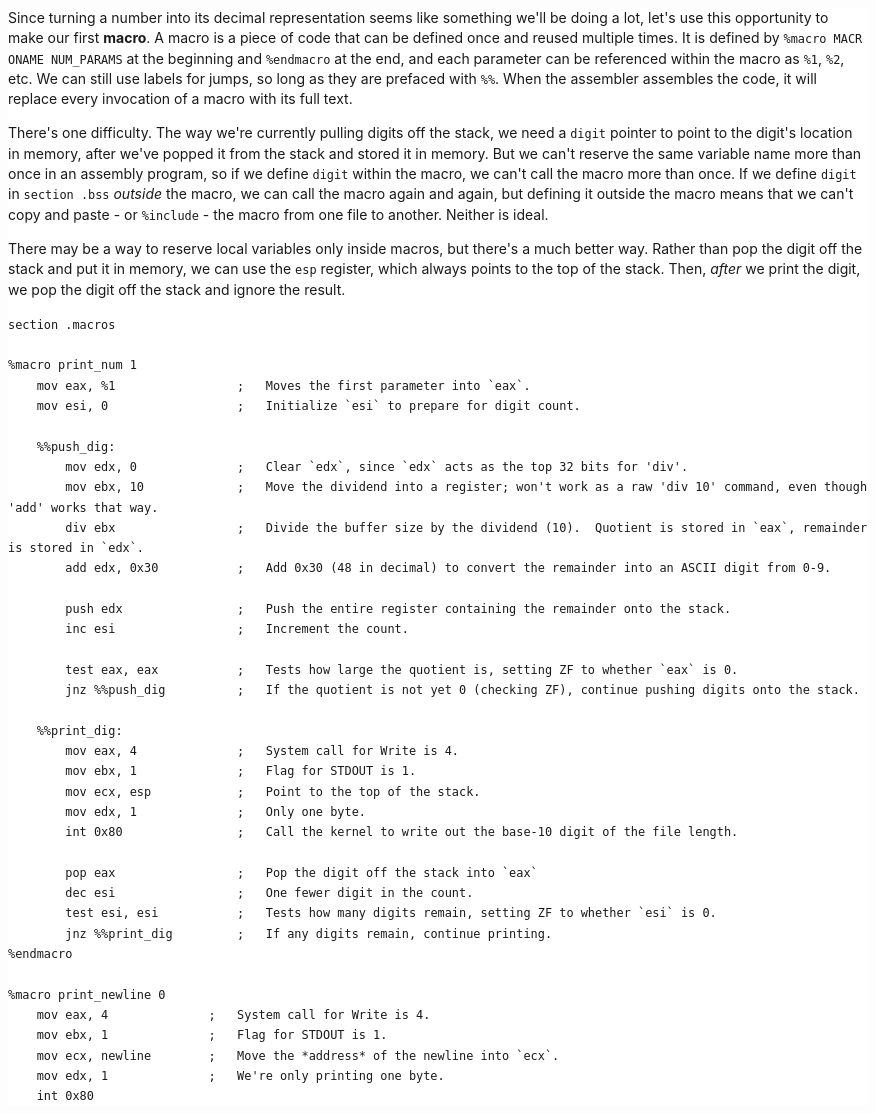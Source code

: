 Since turning a number into its decimal representation seems like something we'll be doing a lot, let's use this opportunity to make our first **macro**.  A macro is a piece of code that can be defined once and reused multiple times.  It is defined by `%macro MACRONAME NUM_PARAMS` at the beginning and `%endmacro` at the end, and each parameter can be referenced within the macro as `%1`, `%2`, etc.  We can still use labels for jumps, so long as they are prefaced with `%%`.  When the assembler assembles the code, it will replace every invocation of a macro with its full text.

There's one difficulty.  The way we're currently pulling digits off the stack, we need a `digit` pointer to point to the digit's location in memory, after we've popped it from the stack and stored it in memory.  But we can't reserve the same variable name more than once in an assembly program, so if we define `digit` within the macro, we can't call the macro more than once.  If we define `digit` in `section .bss` *outside* the macro, we can call the macro again and again, but defining it outside the macro means that we can't copy and paste - or `%include` - the macro from one file to another.  Neither is ideal.

There may be a way to reserve local variables only inside macros, but there's a much better way.  Rather than pop the digit off the stack and put it in memory, we can use the `esp` register, which always points to the top of the stack.  Then, *after* we print the digit, we pop the digit off the stack and ignore the result.

```x86asm
section .macros

%macro print_num 1
	mov eax, %1					;	Moves the first parameter into `eax`.
	mov esi, 0					;	Initialize `esi` to prepare for digit count.

	%%push_dig:
		mov edx, 0				;	Clear `edx`, since `edx` acts as the top 32 bits for 'div'.
		mov ebx, 10				;	Move the dividend into a register; won't work as a raw 'div 10' command, even though 'add' works that way.
		div ebx					;	Divide the buffer size by the dividend (10).  Quotient is stored in `eax`, remainder is stored in `edx`.
		add edx, 0x30			;	Add 0x30 (48 in decimal) to convert the remainder into an ASCII digit from 0-9.

		push edx				;	Push the entire register containing the remainder onto the stack.
		inc esi					;	Increment the count.

		test eax, eax			;	Tests how large the quotient is, setting ZF to whether `eax` is 0.
		jnz %%push_dig			;	If the quotient is not yet 0 (checking ZF), continue pushing digits onto the stack.

	%%print_dig:
		mov eax, 4				;	System call for Write is 4.
		mov ebx, 1				;	Flag for STDOUT is 1.
		mov ecx, esp			;	Point to the top of the stack.
		mov edx, 1				;	Only one byte.
		int 0x80				;	Call the kernel to write out the base-10 digit of the file length.

		pop eax					;	Pop the digit off the stack into `eax`
		dec esi					;	One fewer digit in the count.
		test esi, esi			;	Tests how many digits remain, setting ZF to whether `esi` is 0.
		jnz %%print_dig			;	If any digits remain, continue printing.
%endmacro

%macro print_newline 0
	mov eax, 4				;	System call for Write is 4.
	mov ebx, 1				;	Flag for STDOUT is 1.
	mov ecx, newline		;	Move the *address* of the newline into `ecx`.
	mov edx, 1				;	We're only printing one byte.
	int 0x80
```